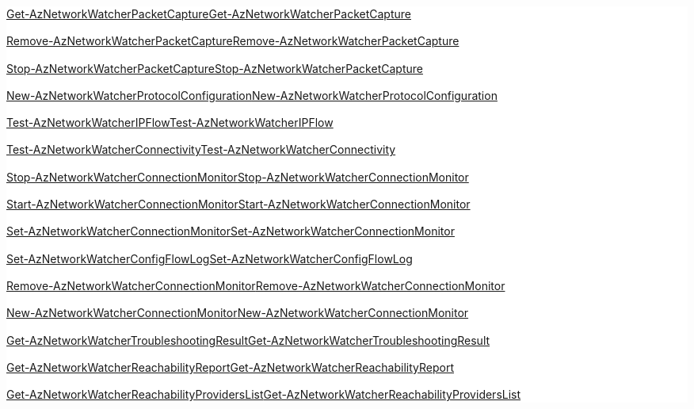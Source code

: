 [<span data-ttu-id="00cfe-148">Get-AzNetworkWatcherPacketCapture</span><span class="sxs-lookup"><span data-stu-id="00cfe-148">Get-AzNetworkWatcherPacketCapture</span></span>](./Get-AzNetworkWatcherPacketCapture.md)

[<span data-ttu-id="00cfe-149">Remove-AzNetworkWatcherPacketCapture</span><span class="sxs-lookup"><span data-stu-id="00cfe-149">Remove-AzNetworkWatcherPacketCapture</span></span>](./Remove-AzNetworkWatcherPacketCapture.md)

[<span data-ttu-id="00cfe-150">Stop-AzNetworkWatcherPacketCapture</span><span class="sxs-lookup"><span data-stu-id="00cfe-150">Stop-AzNetworkWatcherPacketCapture</span></span>](./Stop-AzNetworkWatcherPacketCapture.md)

[<span data-ttu-id="00cfe-151">New-AzNetworkWatcherProtocolConfiguration</span><span class="sxs-lookup"><span data-stu-id="00cfe-151">New-AzNetworkWatcherProtocolConfiguration</span></span>](./New-AzNetworkWatcherProtocolConfiguration.md)

[<span data-ttu-id="00cfe-152">Test-AzNetworkWatcherIPFlow</span><span class="sxs-lookup"><span data-stu-id="00cfe-152">Test-AzNetworkWatcherIPFlow</span></span>](./Test-AzNetworkWatcherIPFlow.md)

[<span data-ttu-id="00cfe-153">Test-AzNetworkWatcherConnectivity</span><span class="sxs-lookup"><span data-stu-id="00cfe-153">Test-AzNetworkWatcherConnectivity</span></span>](./Test-AzNetworkWatcherConnectivity.md)

[<span data-ttu-id="00cfe-154">Stop-AzNetworkWatcherConnectionMonitor</span><span class="sxs-lookup"><span data-stu-id="00cfe-154">Stop-AzNetworkWatcherConnectionMonitor</span></span>](./Stop-AzNetworkWatcherConnectionMonitor.md)

[<span data-ttu-id="00cfe-155">Start-AzNetworkWatcherConnectionMonitor</span><span class="sxs-lookup"><span data-stu-id="00cfe-155">Start-AzNetworkWatcherConnectionMonitor</span></span>](./Start-AzNetworkWatcherConnectionMonitor.md)

[<span data-ttu-id="00cfe-156">Set-AzNetworkWatcherConnectionMonitor</span><span class="sxs-lookup"><span data-stu-id="00cfe-156">Set-AzNetworkWatcherConnectionMonitor</span></span>](./Set-AzNetworkWatcherConnectionMonitor.md)

[<span data-ttu-id="00cfe-157">Set-AzNetworkWatcherConfigFlowLog</span><span class="sxs-lookup"><span data-stu-id="00cfe-157">Set-AzNetworkWatcherConfigFlowLog</span></span>](./Set-AzNetworkWatcherConfigFlowLog.md)

[<span data-ttu-id="00cfe-158">Remove-AzNetworkWatcherConnectionMonitor</span><span class="sxs-lookup"><span data-stu-id="00cfe-158">Remove-AzNetworkWatcherConnectionMonitor</span></span>](./Remove-AzNetworkWatcherConnectionMonitor.md)

[<span data-ttu-id="00cfe-159">New-AzNetworkWatcherConnectionMonitor</span><span class="sxs-lookup"><span data-stu-id="00cfe-159">New-AzNetworkWatcherConnectionMonitor</span></span>](./New-AzNetworkWatcherConnectionMonitor.md)

[<span data-ttu-id="00cfe-160">Get-AzNetworkWatcherTroubleshootingResult</span><span class="sxs-lookup"><span data-stu-id="00cfe-160">Get-AzNetworkWatcherTroubleshootingResult</span></span>](./Get-AzNetworkWatcherTroubleshootingResult.md)

[<span data-ttu-id="00cfe-161">Get-AzNetworkWatcherReachabilityReport</span><span class="sxs-lookup"><span data-stu-id="00cfe-161">Get-AzNetworkWatcherReachabilityReport</span></span>](./Get-AzNetworkWatcherReachabilityReport.md)

[<span data-ttu-id="00cfe-162">Get-AzNetworkWatcherReachabilityProvidersList</span><span class="sxs-lookup"><span data-stu-id="00cfe-162">Get-AzNetworkWatcherReachabilityProvidersList</span></span>](./Get-AzNetworkWatcherReachabilityProvidersList.md)
